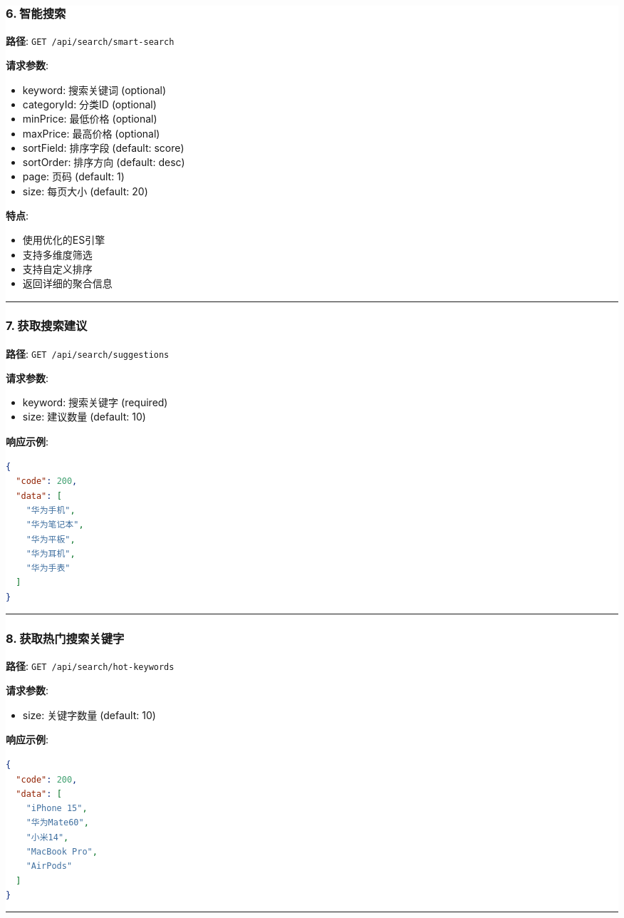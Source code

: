 ### 6. 智能搜索
**路径**: `GET /api/search/smart-search`

**请求参数**:
- keyword: 搜索关键词 (optional)
- categoryId: 分类ID (optional)
- minPrice: 最低价格 (optional)
- maxPrice: 最高价格 (optional)
- sortField: 排序字段 (default: score)
- sortOrder: 排序方向 (default: desc)
- page: 页码 (default: 1)
- size: 每页大小 (default: 20)

**特点**:
- 使用优化的ES引擎
- 支持多维度筛选
- 支持自定义排序
- 返回详细的聚合信息

---

### 7. 获取搜索建议
**路径**: `GET /api/search/suggestions`

**请求参数**:
- keyword: 搜索关键字 (required)
- size: 建议数量 (default: 10)

**响应示例**:
```json
{
  "code": 200,
  "data": [
    "华为手机",
    "华为笔记本",
    "华为平板",
    "华为耳机",
    "华为手表"
  ]
}
```

---

### 8. 获取热门搜索关键字
**路径**: `GET /api/search/hot-keywords`

**请求参数**:
- size: 关键字数量 (default: 10)

**响应示例**:
```json
{
  "code": 200,
  "data": [
    "iPhone 15",
    "华为Mate60",
    "小米14",
    "MacBook Pro",
    "AirPods"
  ]
}
```

---
